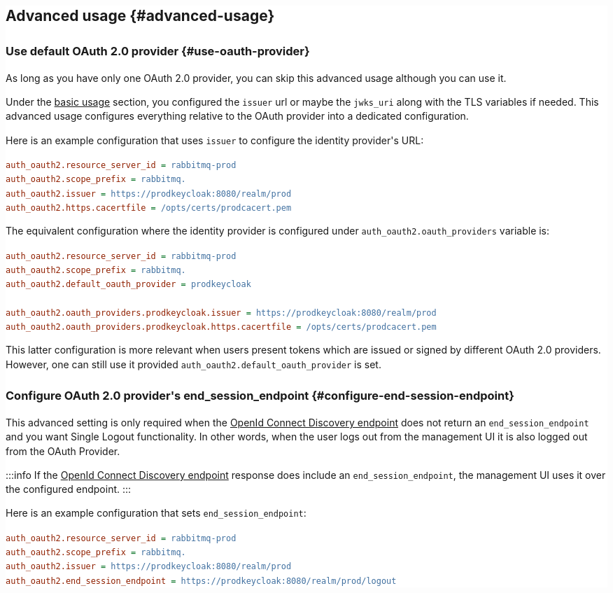 ## Advanced usage {#advanced-usage}

### Use default OAuth 2.0 provider {#use-oauth-provider}

As long as you have only one OAuth 2.0 provider, you can skip this advanced usage although you can
use it.

Under the [basic usage](#configure-issuer) section, you configured the `issuer` url or maybe the
`jwks_uri` along with the TLS variables if needed. This advanced usage configures everything
relative to the OAuth provider into a dedicated configuration.

Here is an example configuration that uses `issuer` to configure the identity provider's URL:

```ini
auth_oauth2.resource_server_id = rabbitmq-prod
auth_oauth2.scope_prefix = rabbitmq.
auth_oauth2.issuer = https://prodkeycloak:8080/realm/prod
auth_oauth2.https.cacertfile = /opts/certs/prodcacert.pem
```

The equivalent configuration where the identity provider is configured under
`auth_oauth2.oauth_providers` variable is:

```ini
auth_oauth2.resource_server_id = rabbitmq-prod
auth_oauth2.scope_prefix = rabbitmq.
auth_oauth2.default_oauth_provider = prodkeycloak

auth_oauth2.oauth_providers.prodkeycloak.issuer = https://prodkeycloak:8080/realm/prod
auth_oauth2.oauth_providers.prodkeycloak.https.cacertfile = /opts/certs/prodcacert.pem
```

This latter configuration is more relevant when users present tokens which are issued or signed by
different OAuth 2.0 providers. However, one can still use it provided
`auth_oauth2.default_oauth_provider` is set.

### Configure OAuth 2.0 provider's end_session_endpoint {#configure-end-session-endpoint}

This advanced setting is only required when the
[OpenId Connect Discovery endpoint](https://openid.net/specs/openid-connect-discovery-1_0.html#ProviderConfigurationRequest)
does not return an `end_session_endpoint` and you want Single Logout functionality. In other words,
when the user logs out from the management UI it is also logged out from the OAuth Provider.

:::info
If the [OpenId Connect Discovery endpoint](https://openid.net/specs/openid-connect-discovery-1_0.html#ProviderConfigurationRequest)
response does include an `end_session_endpoint`, the management UI uses it over the configured
endpoint.
:::

Here is an example configuration that sets `end_session_endpoint`:

```ini
auth_oauth2.resource_server_id = rabbitmq-prod
auth_oauth2.scope_prefix = rabbitmq.
auth_oauth2.issuer = https://prodkeycloak:8080/realm/prod
auth_oauth2.end_session_endpoint = https://prodkeycloak:8080/realm/prod/logout
```
